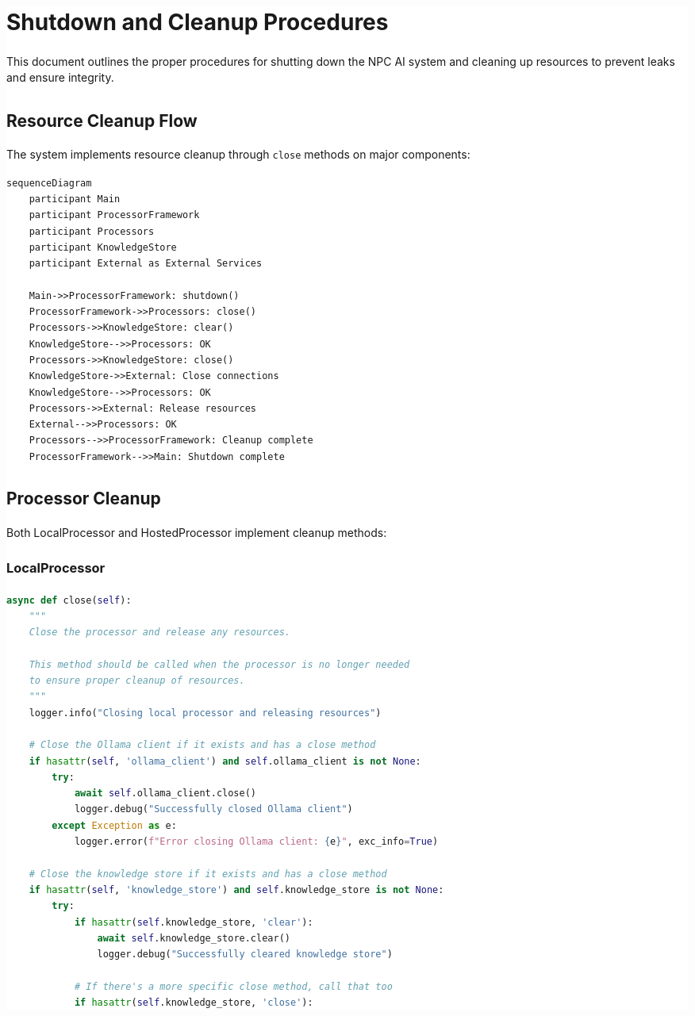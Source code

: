 # Shutdown and Cleanup Procedures

This document outlines the proper procedures for shutting down the NPC AI system and cleaning up resources to prevent leaks and ensure integrity.

## Resource Cleanup Flow

The system implements resource cleanup through `close` methods on major components:

```mermaid
sequenceDiagram
    participant Main
    participant ProcessorFramework
    participant Processors
    participant KnowledgeStore
    participant External as External Services
    
    Main->>ProcessorFramework: shutdown()
    ProcessorFramework->>Processors: close()
    Processors->>KnowledgeStore: clear()
    KnowledgeStore-->>Processors: OK
    Processors->>KnowledgeStore: close()
    KnowledgeStore->>External: Close connections
    KnowledgeStore-->>Processors: OK
    Processors->>External: Release resources
    External-->>Processors: OK
    Processors-->>ProcessorFramework: Cleanup complete
    ProcessorFramework-->>Main: Shutdown complete
```

## Processor Cleanup

Both LocalProcessor and HostedProcessor implement cleanup methods:

### LocalProcessor

```python
async def close(self):
    """
    Close the processor and release any resources.
    
    This method should be called when the processor is no longer needed
    to ensure proper cleanup of resources.
    """
    logger.info("Closing local processor and releasing resources")
    
    # Close the Ollama client if it exists and has a close method
    if hasattr(self, 'ollama_client') and self.ollama_client is not None:
        try:
            await self.ollama_client.close()
            logger.debug("Successfully closed Ollama client")
        except Exception as e:
            logger.error(f"Error closing Ollama client: {e}", exc_info=True)
    
    # Close the knowledge store if it exists and has a close method
    if hasattr(self, 'knowledge_store') and self.knowledge_store is not None:
        try:
            if hasattr(self.knowledge_store, 'clear'):
                await self.knowledge_store.clear()
                logger.debug("Successfully cleared knowledge store")
            
            # If there's a more specific close method, call that too
            if hasattr(self.knowledge_store, 'close'):
```